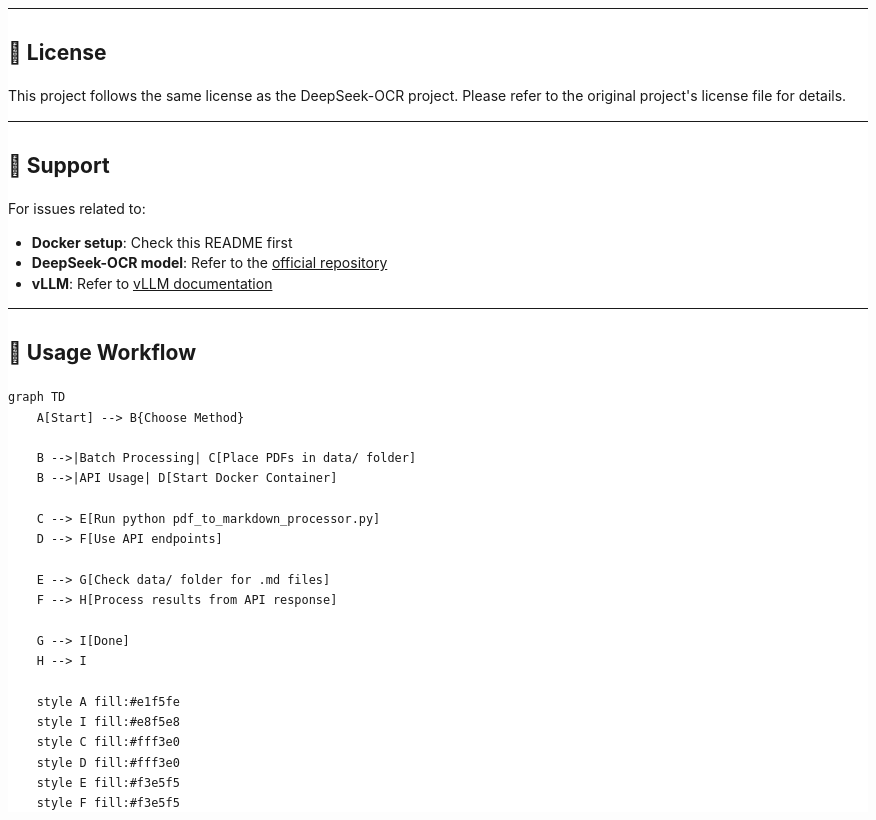 ```
```

---

## 📝 License

This project follows the same license as the DeepSeek-OCR project. Please refer to the original project's license file for details.

---

## 🤝 Support

For issues related to:
- **Docker setup**: Check this README first
- **DeepSeek-OCR model**: Refer to the [official repository](https://github.com/deepseek-ai/DeepSeek-OCR)
- **vLLM**: Refer to [vLLM documentation](https://docs.vllm.ai/)

---

## 🔄 Usage Workflow

```mermaid
graph TD
    A[Start] --> B{Choose Method}
    
    B -->|Batch Processing| C[Place PDFs in data/ folder]
    B -->|API Usage| D[Start Docker Container]
    
    C --> E[Run python pdf_to_markdown_processor.py]
    D --> F[Use API endpoints]
    
    E --> G[Check data/ folder for .md files]
    F --> H[Process results from API response]
    
    G --> I[Done]
    H --> I
    
    style A fill:#e1f5fe
    style I fill:#e8f5e8
    style C fill:#fff3e0
    style D fill:#fff3e0
    style E fill:#f3e5f5
    style F fill:#f3e5f5
